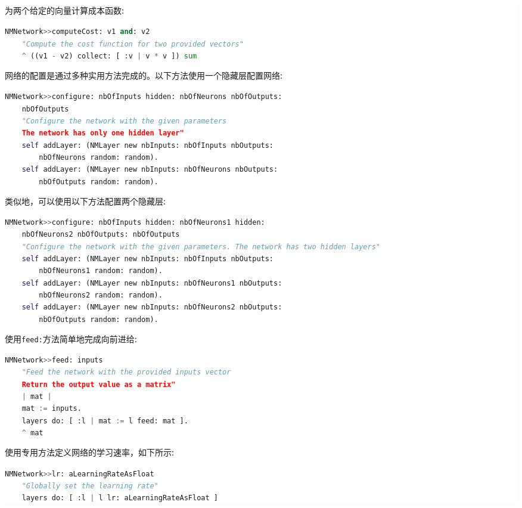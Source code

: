 为两个给定的向量计算成本函数:

```py
NMNetwork>>computeCost: v1 and: v2
    "Compute the cost function for two provided vectors"
    ^ ((v1 - v2) collect: [ :v | v * v ]) sum

```

网络的配置是通过多种实用方法完成的。以下方法使用一个隐藏层配置网络:

```py
NMNetwork>>configure: nbOfInputs hidden: nbOfNeurons nbOfOutputs:
    nbOfOutputs
    "Configure the network with the given parameters
    The network has only one hidden layer"
    self addLayer: (NMLayer new nbInputs: nbOfInputs nbOutputs:
        nbOfNeurons random: random).
    self addLayer: (NMLayer new nbInputs: nbOfNeurons nbOutputs:
        nbOfOutputs random: random).

```

类似地，可以使用以下方法配置两个隐藏层:

```py
NMNetwork>>configure: nbOfInputs hidden: nbOfNeurons1 hidden:
    nbOfNeurons2 nbOfOutputs: nbOfOutputs
    "Configure the network with the given parameters. The network has two hidden layers"
    self addLayer: (NMLayer new nbInputs: nbOfInputs nbOutputs:
        nbOfNeurons1 random: random).
    self addLayer: (NMLayer new nbInputs: nbOfNeurons1 nbOutputs:
        nbOfNeurons2 random: random).
    self addLayer: (NMLayer new nbInputs: nbOfNeurons2 nbOutputs:
        nbOfOutputs random: random).

```

使用`feed:`方法简单地完成向前进给:

```py
NMNetwork>>feed: inputs
    "Feed the network with the provided inputs vector
    Return the output value as a matrix"
    | mat |
    mat := inputs.
    layers do: [ :l | mat := l feed: mat ].
    ^ mat

```

使用专用方法定义网络的学习速率，如下所示:

```py
NMNetwork>>lr: aLearningRateAsFloat
    "Globally set the learning rate"
    layers do: [ :l | l lr: aLearningRateAsFloat ]

```
